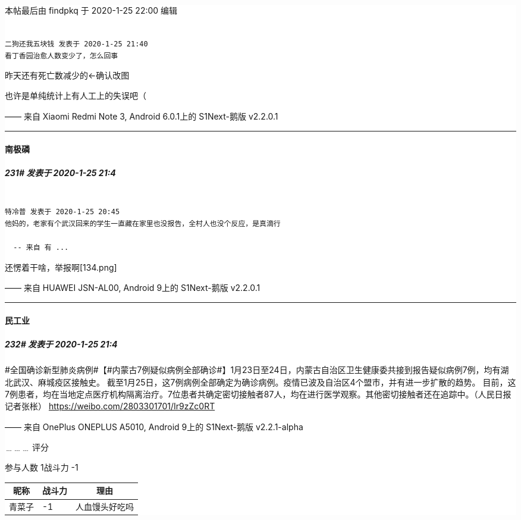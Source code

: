 
 本帖最后由 findpkq 于 2020-1-25 22:00 编辑 


```

二狗还我五块钱 发表于 2020-1-25 21:40
看丁香园治愈人数变少了，怎么回事

```


昨天还有死亡数减少的←确认改图

也许是单纯统计上有人工上的失误吧（

—— 来自 Xiaomi Redmi Note 3, Android 6.0.1上的 S1Next-鹅版 v2.2.0.1


-----

####  南极磷
##### 231#       发表于 2020-1-25 21:4




```

特冷普 发表于 2020-1-25 20:45
他妈的，老家有个武汉回来的学生一直藏在家里也没报告，全村人也没个反应，是真滴行

  -- 来自 有 ...

```


还愣着干啥，举报啊[134.png]

—— 来自 HUAWEI JSN-AL00, Android 9上的 S1Next-鹅版 v2.2.0.1


-----

####  民工业
##### 232#       发表于 2020-1-25 21:4



#全国确诊新型肺炎病例#【#内蒙古7例疑似病例全部确诊#】1月23日至24日，内蒙古自治区卫生健康委共接到报告疑似病例7例，均有湖北武汉、麻城疫区接触史。
截至1月25日，这7例病例全部确定为确诊病例。疫情已波及自治区4个盟市，并有进一步扩散的趋势。
目前，这7例患者，均在当地定点医疗机构隔离治疗。7位患者共确定密切接触者87人，均在进行医学观察。其他密切接触者还在追踪中。（人民日报记者张枨）
https://weibo.com/2803301701/Ir9zZc0RT

—— 来自 OnePlus ONEPLUS A5010, Android 9上的 S1Next-鹅版 v2.2.1-alpha

﹍﹍﹍
评分

 参与人数 1战斗力 -1

|昵称|战斗力|理由|
|----|---|---|
| 青菜子|-1|人血馒头好吃吗|
